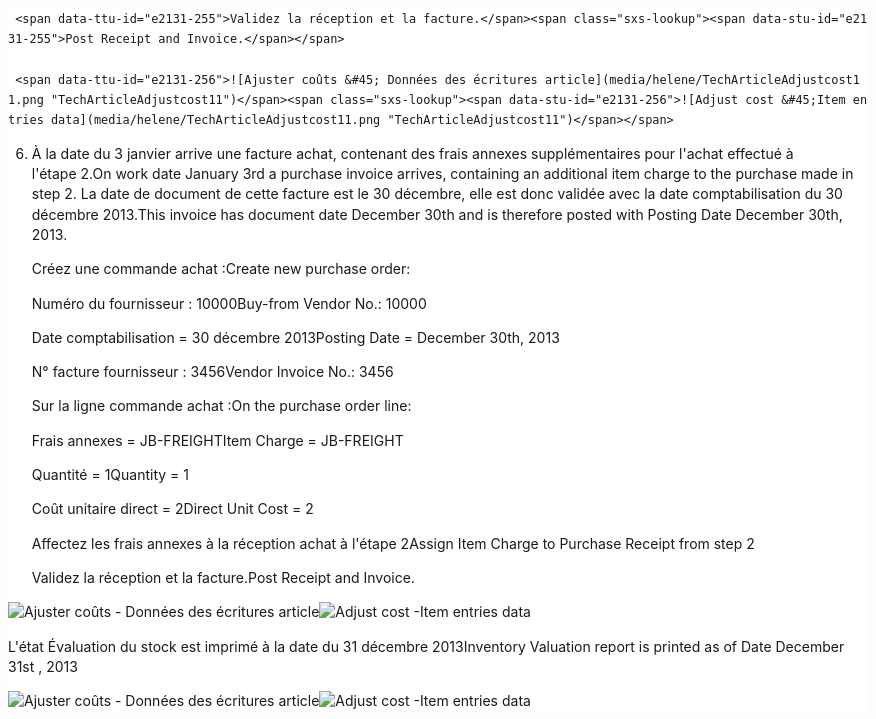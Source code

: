      <span data-ttu-id="e2131-255">Validez la réception et la facture.</span><span class="sxs-lookup"><span data-stu-id="e2131-255">Post Receipt and Invoice.</span></span>  

     <span data-ttu-id="e2131-256">![Ajuster coûts &#45; Données des écritures article](media/helene/TechArticleAdjustcost11.png "TechArticleAdjustcost11")</span><span class="sxs-lookup"><span data-stu-id="e2131-256">![Adjust cost &#45;Item entries data](media/helene/TechArticleAdjustcost11.png "TechArticleAdjustcost11")</span></span>

6.  <span data-ttu-id="e2131-257">À la date du 3 janvier arrive une facture achat, contenant des frais annexes supplémentaires pour l'achat effectué à l'étape 2.</span><span class="sxs-lookup"><span data-stu-id="e2131-257">On work date January 3rd a purchase invoice arrives, containing an additional item charge to the purchase made in step 2.</span></span> <span data-ttu-id="e2131-258">La date de document de cette facture est le 30 décembre, elle est donc validée avec la date comptabilisation du 30 décembre 2013.</span><span class="sxs-lookup"><span data-stu-id="e2131-258">This invoice has document date December 30th and is therefore posted with Posting Date December 30th, 2013.</span></span>  

     <span data-ttu-id="e2131-259">Créez une commande achat :</span><span class="sxs-lookup"><span data-stu-id="e2131-259">Create new purchase order:</span></span>  

     <span data-ttu-id="e2131-260">Numéro du fournisseur : 10000</span><span class="sxs-lookup"><span data-stu-id="e2131-260">Buy-from Vendor No.: 10000</span></span>  

     <span data-ttu-id="e2131-261">Date comptabilisation = 30 décembre 2013</span><span class="sxs-lookup"><span data-stu-id="e2131-261">Posting Date = December 30th, 2013</span></span>  

     <span data-ttu-id="e2131-262">N° facture fournisseur : 3456</span><span class="sxs-lookup"><span data-stu-id="e2131-262">Vendor Invoice No.: 3456</span></span>  

     <span data-ttu-id="e2131-263">Sur la ligne commande achat :</span><span class="sxs-lookup"><span data-stu-id="e2131-263">On the purchase order line:</span></span>  

     <span data-ttu-id="e2131-264">Frais annexes = JB-FREIGHT</span><span class="sxs-lookup"><span data-stu-id="e2131-264">Item Charge = JB-FREIGHT</span></span>  

     <span data-ttu-id="e2131-265">Quantité = 1</span><span class="sxs-lookup"><span data-stu-id="e2131-265">Quantity = 1</span></span>  

     <span data-ttu-id="e2131-266">Coût unitaire direct = 2</span><span class="sxs-lookup"><span data-stu-id="e2131-266">Direct Unit Cost = 2</span></span>  

     <span data-ttu-id="e2131-267">Affectez les frais annexes à la réception achat à l'étape 2</span><span class="sxs-lookup"><span data-stu-id="e2131-267">Assign Item Charge to Purchase Receipt from step 2</span></span>  

     <span data-ttu-id="e2131-268">Validez la réception et la facture.</span><span class="sxs-lookup"><span data-stu-id="e2131-268">Post Receipt and Invoice.</span></span>  

   <span data-ttu-id="e2131-269">![Ajuster coûts &#45; Données des écritures article](media/helene/TechArticleAdjustcost12.png "TechArticleAdjustcost12")</span><span class="sxs-lookup"><span data-stu-id="e2131-269">![Adjust cost &#45;Item entries data](media/helene/TechArticleAdjustcost12.png "TechArticleAdjustcost12")</span></span>

 <span data-ttu-id="e2131-270">L'état Évaluation du stock est imprimé à la date du 31 décembre 2013</span><span class="sxs-lookup"><span data-stu-id="e2131-270">Inventory Valuation report is printed as of Date December 31st , 2013</span></span>  

<span data-ttu-id="e2131-271">![Ajuster coûts &#45; Données des écritures article](media/helene/TechArticleAdjustcost13.png "TechArticleAdjustcost13")</span><span class="sxs-lookup"><span data-stu-id="e2131-271">![Adjust cost &#45;Item entries data](media/helene/TechArticleAdjustcost13.png "TechArticleAdjustcost13")</span></span>
